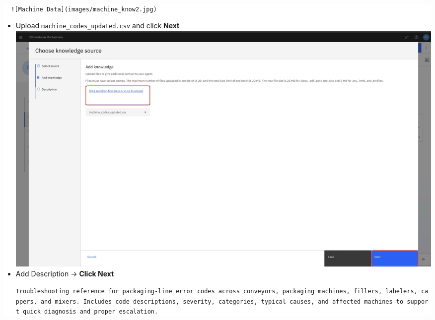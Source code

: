       ![Machine Data](images/machine_know2.jpg)
   - Upload `machine_codes_updated.csv` and click **Next**
      ![Machine Data](images/machine_know3.jpg)
   - Add Description →  **Click Next**
      ```
      Troubleshooting reference for packaging-line error codes across conveyors, packaging machines, fillers, labelers, cappers, and mixers. Includes code descriptions, severity, categories, typical causes, and affected machines to support quick diagnosis and proper escalation.
      ```